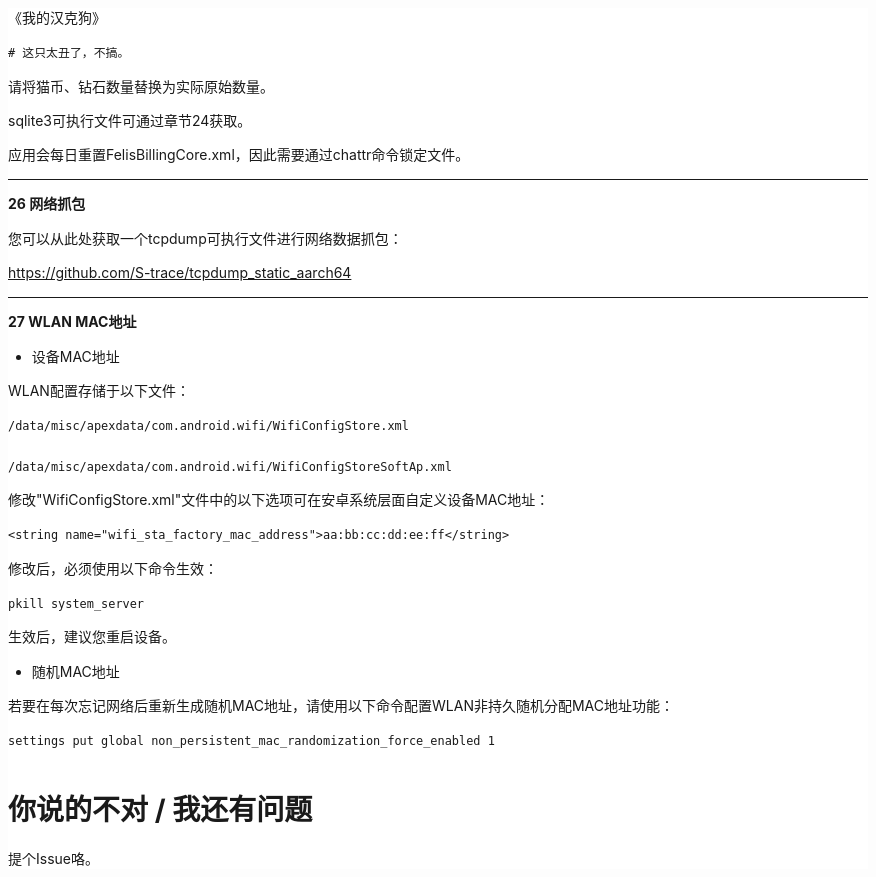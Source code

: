 《我的汉克狗》
```
# 这只太丑了，不搞。
```

请将猫币、钻石数量替换为实际原始数量。

sqlite3可执行文件可通过章节24获取。

应用会每日重置FelisBillingCore.xml，因此需要通过chattr命令锁定文件。

---

**26 网络抓包**

您可以从此处获取一个tcpdump可执行文件进行网络数据抓包：

https://github.com/S-trace/tcpdump_static_aarch64

---

**27 WLAN MAC地址**

- 设备MAC地址

WLAN配置存储于以下文件：

```
/data/misc/apexdata/com.android.wifi/WifiConfigStore.xml

/data/misc/apexdata/com.android.wifi/WifiConfigStoreSoftAp.xml
```

修改"WifiConfigStore.xml"文件中的以下选项可在安卓系统层面自定义设备MAC地址：

```
<string name="wifi_sta_factory_mac_address">aa:bb:cc:dd:ee:ff</string>
```

修改后，必须使用以下命令生效：

```
pkill system_server
```

生效后，建议您重启设备。

- 随机MAC地址

若要在每次忘记网络后重新生成随机MAC地址，请使用以下命令配置WLAN非持久随机分配MAC地址功能：

```
settings put global non_persistent_mac_randomization_force_enabled 1
```

# 你说的不对 / 我还有问题

提个Issue咯。
